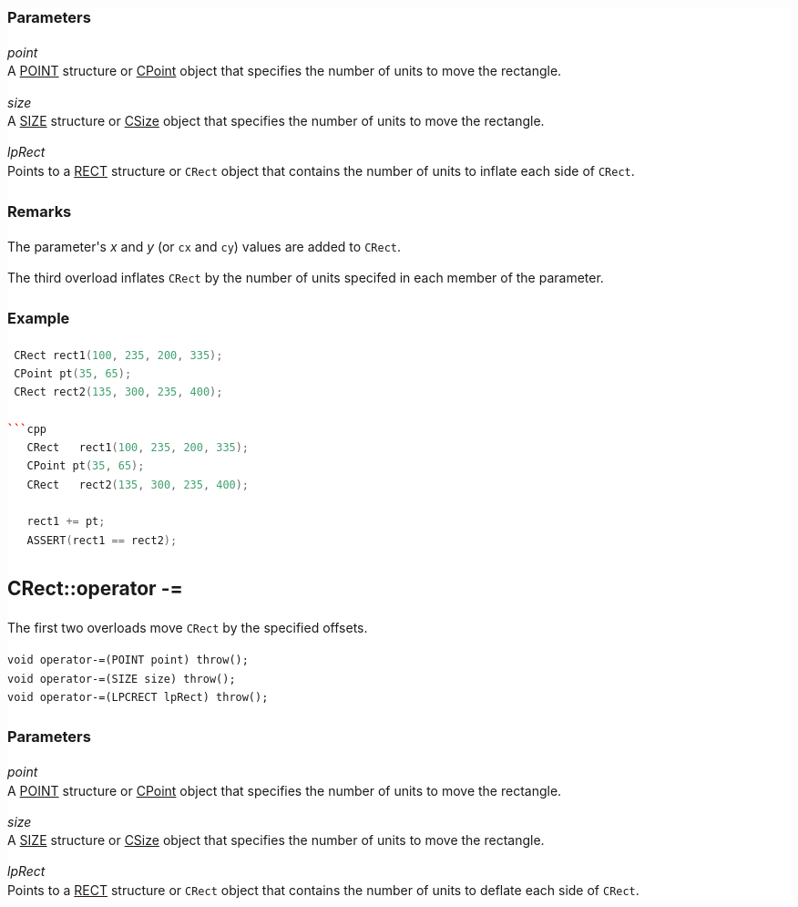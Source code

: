 ### Parameters  
 *point*  
 A [POINT](../../mfc/reference/point-structure1.md) structure or [CPoint](cpoint-class.md) object that specifies the number of units to move the rectangle.  
  
 *size*  
 A [SIZE](http://msdn.microsoft.com/library/windows/desktop/dd145106) structure or [CSize](csize-class.md) object that specifies the number of units to move the rectangle.  
  
 *lpRect*  
 Points to a [RECT](../../mfc/reference/rect-structure1.md) structure or `CRect` object that contains the number of units to inflate each side of `CRect`.  
  
### Remarks  
 The parameter's *x* and *y* (or `cx` and `cy`) values are added to `CRect`.  
  
 The third overload inflates `CRect` by the number of units specifed in each member of the parameter.  
  
### Example  
```cpp  
 CRect rect1(100, 235, 200, 335);
 CPoint pt(35, 65);
 CRect rect2(135, 300, 235, 400);

```cpp  
   CRect   rect1(100, 235, 200, 335);
   CPoint pt(35, 65);
   CRect   rect2(135, 300, 235, 400);

   rect1 += pt;
   ASSERT(rect1 == rect2);   
```
  
##  <a name="operator_-_eq"></a>  CRect::operator -=  
 The first two overloads move `CRect` by the specified offsets.  
  
```  
void operator-=(POINT point) throw();
void operator-=(SIZE size) throw();
void operator-=(LPCRECT lpRect) throw();
```  
  
### Parameters  
 *point*  
 A [POINT](../../mfc/reference/point-structure1.md) structure or [CPoint](cpoint-class.md) object that specifies the number of units to move the rectangle.  
  
 *size*  
 A [SIZE](http://msdn.microsoft.com/library/windows/desktop/dd145106) structure or [CSize](csize-class.md) object that specifies the number of units to move the rectangle.  
  
 *lpRect*  
 Points to a [RECT](../../mfc/reference/rect-structure1.md) structure or `CRect` object that contains the number of units to deflate each side of `CRect`.  
  